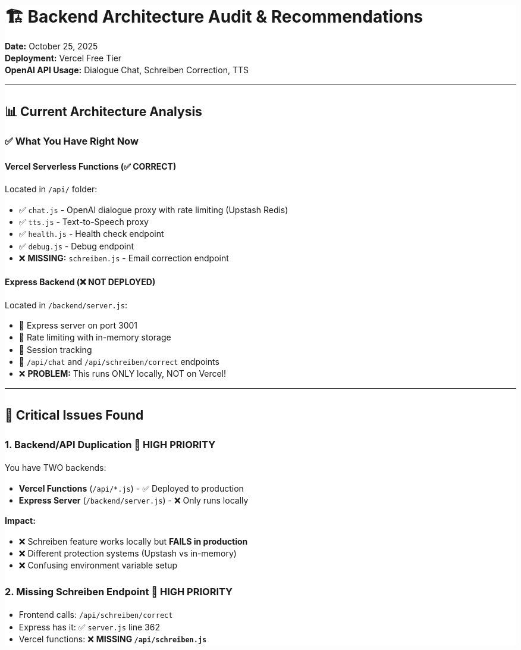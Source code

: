 # 🏗️ Backend Architecture Audit & Recommendations

**Date:** October 25, 2025  
**Deployment:** Vercel Free Tier  
**OpenAI API Usage:** Dialogue Chat, Schreiben Correction, TTS

---

## 📊 Current Architecture Analysis

### ✅ What You Have Right Now

#### **Vercel Serverless Functions (✅ CORRECT)**

Located in `/api/` folder:

- ✅ `chat.js` - OpenAI dialogue proxy with rate limiting (Upstash Redis)
- ✅ `tts.js` - Text-to-Speech proxy
- ✅ `health.js` - Health check endpoint
- ✅ `debug.js` - Debug endpoint
- ❌ **MISSING:** `schreiben.js` - Email correction endpoint

#### **Express Backend (❌ NOT DEPLOYED)**

Located in `/backend/server.js`:

- 🔧 Express server on port 3001
- 🔧 Rate limiting with in-memory storage
- 🔧 Session tracking
- 🔧 `/api/chat` and `/api/schreiben/correct` endpoints
- ❌ **PROBLEM:** This runs ONLY locally, NOT on Vercel!

---

## 🚨 Critical Issues Found

### 1. **Backend/API Duplication** 🔴 HIGH PRIORITY

You have TWO backends:

- **Vercel Functions** (`/api/*.js`) - ✅ Deployed to production
- **Express Server** (`/backend/server.js`) - ❌ Only runs locally

**Impact:**

- ❌ Schreiben feature works locally but **FAILS in production**
- ❌ Different protection systems (Upstash vs in-memory)
- ❌ Confusing environment variable setup

### 2. **Missing Schreiben Endpoint** 🔴 HIGH PRIORITY

- Frontend calls: `/api/schreiben/correct`
- Express has it: ✅ `server.js` line 362
- Vercel functions: ❌ **MISSING `/api/schreiben.js`**
